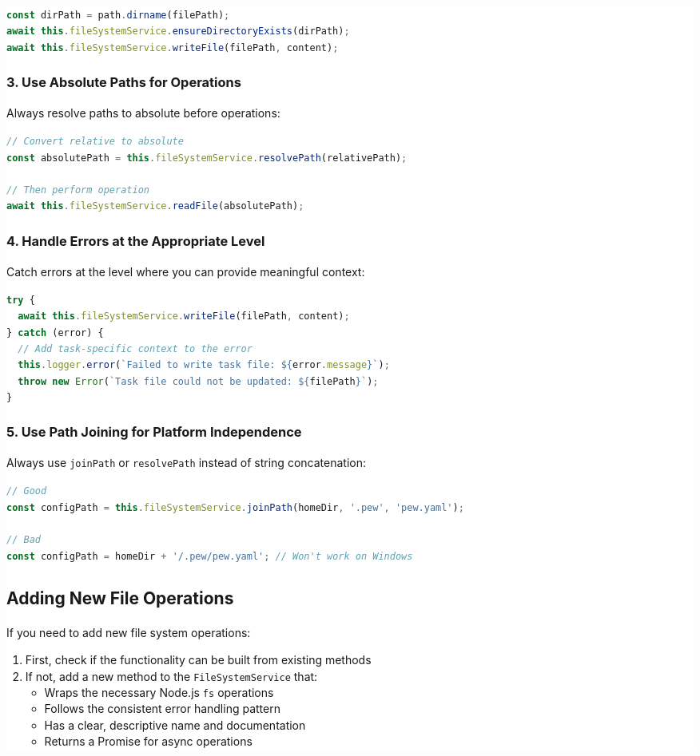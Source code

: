```typescript
const dirPath = path.dirname(filePath);
await this.fileSystemService.ensureDirectoryExists(dirPath);
await this.fileSystemService.writeFile(filePath, content);
```

### 3. Use Absolute Paths for Operations

Always resolve paths to absolute before operations:

```typescript
// Convert relative to absolute
const absolutePath = this.fileSystemService.resolvePath(relativePath);

// Then perform operation
await this.fileSystemService.readFile(absolutePath);
```

### 4. Handle Errors at the Appropriate Level

Catch errors at the level where you can provide meaningful context:

```typescript
try {
  await this.fileSystemService.writeFile(filePath, content);
} catch (error) {
  // Add task-specific context to the error
  this.logger.error(`Failed to write task file: ${error.message}`);
  throw new Error(`Task file could not be updated: ${filePath}`);
}
```

### 5. Use Path Joining for Platform Independence

Always use `joinPath` or `resolvePath` instead of string concatenation:

```typescript
// Good
const configPath = this.fileSystemService.joinPath(homeDir, '.pew', 'pew.yaml');

// Bad
const configPath = homeDir + '/.pew/pew.yaml'; // Won't work on Windows
```

## Adding New File Operations

If you need to add new file system operations:

1. First, check if the functionality can be built from existing methods
2. If not, add a new method to the `FileSystemService` that:
   - Wraps the necessary Node.js `fs` operations
   - Follows the consistent error handling pattern
   - Has a clear, descriptive name and documentation
   - Returns a Promise for async operations
